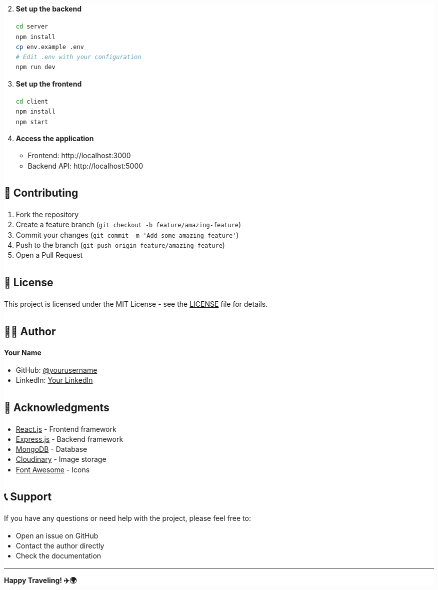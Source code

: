 2. **Set up the backend**
   ```bash
   cd server
   npm install
   cp env.example .env
   # Edit .env with your configuration
   npm run dev
   ```

3. **Set up the frontend**
   ```bash
   cd client
   npm install
   npm start
   ```

4. **Access the application**
   - Frontend: http://localhost:3000
   - Backend API: http://localhost:5000

## 🤝 Contributing

1. Fork the repository
2. Create a feature branch (`git checkout -b feature/amazing-feature`)
3. Commit your changes (`git commit -m 'Add some amazing feature'`)
4. Push to the branch (`git push origin feature/amazing-feature`)
5. Open a Pull Request

## 📝 License

This project is licensed under the MIT License - see the [LICENSE](LICENSE) file for details.

## 👨‍💻 Author

**Your Name**
- GitHub: [@yourusername](https://github.com/yourusername)
- LinkedIn: [Your LinkedIn](https://linkedin.com/in/yourprofile)

## 🙏 Acknowledgments

- [React.js](https://reactjs.org/) - Frontend framework
- [Express.js](https://expressjs.com/) - Backend framework
- [MongoDB](https://www.mongodb.com/) - Database
- [Cloudinary](https://cloudinary.com/) - Image storage
- [Font Awesome](https://fontawesome.com/) - Icons

## 📞 Support

If you have any questions or need help with the project, please feel free to:
- Open an issue on GitHub
- Contact the author directly
- Check the documentation

---

**Happy Traveling! ✈️🌍**
